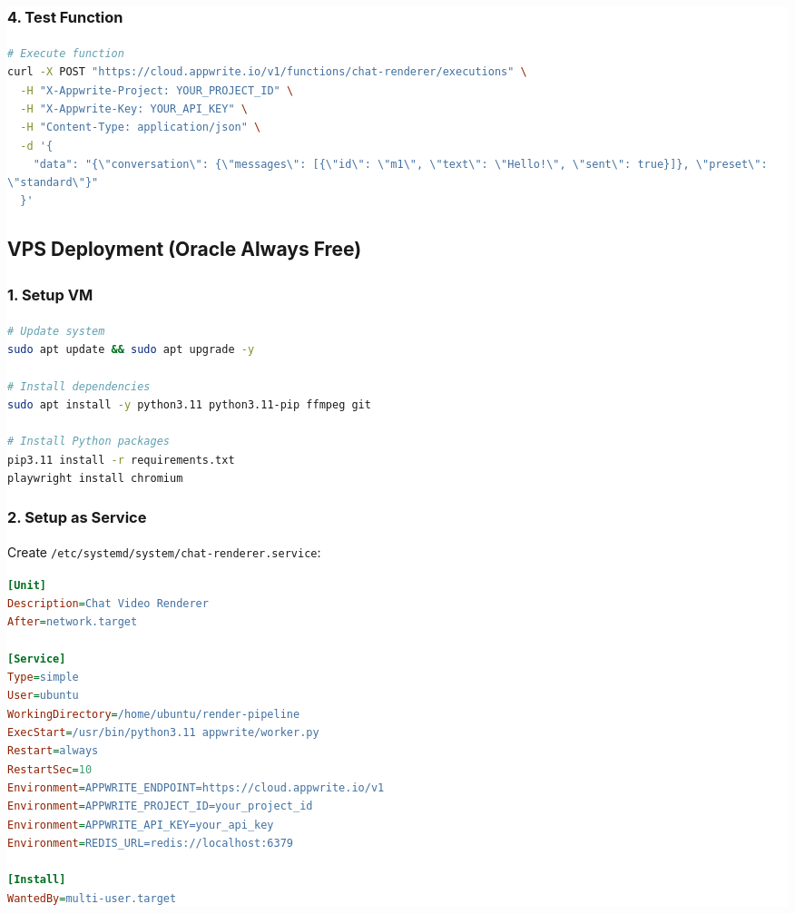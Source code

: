 ### 4. Test Function

```bash
# Execute function
curl -X POST "https://cloud.appwrite.io/v1/functions/chat-renderer/executions" \
  -H "X-Appwrite-Project: YOUR_PROJECT_ID" \
  -H "X-Appwrite-Key: YOUR_API_KEY" \
  -H "Content-Type: application/json" \
  -d '{
    "data": "{\"conversation\": {\"messages\": [{\"id\": \"m1\", \"text\": \"Hello!\", \"sent\": true}]}, \"preset\": \"standard\"}"
  }'
```

## VPS Deployment (Oracle Always Free)

### 1. Setup VM

```bash
# Update system
sudo apt update && sudo apt upgrade -y

# Install dependencies
sudo apt install -y python3.11 python3.11-pip ffmpeg git

# Install Python packages
pip3.11 install -r requirements.txt
playwright install chromium
```

### 2. Setup as Service

Create `/etc/systemd/system/chat-renderer.service`:

```ini
[Unit]
Description=Chat Video Renderer
After=network.target

[Service]
Type=simple
User=ubuntu
WorkingDirectory=/home/ubuntu/render-pipeline
ExecStart=/usr/bin/python3.11 appwrite/worker.py
Restart=always
RestartSec=10
Environment=APPWRITE_ENDPOINT=https://cloud.appwrite.io/v1
Environment=APPWRITE_PROJECT_ID=your_project_id
Environment=APPWRITE_API_KEY=your_api_key
Environment=REDIS_URL=redis://localhost:6379

[Install]
WantedBy=multi-user.target
```
